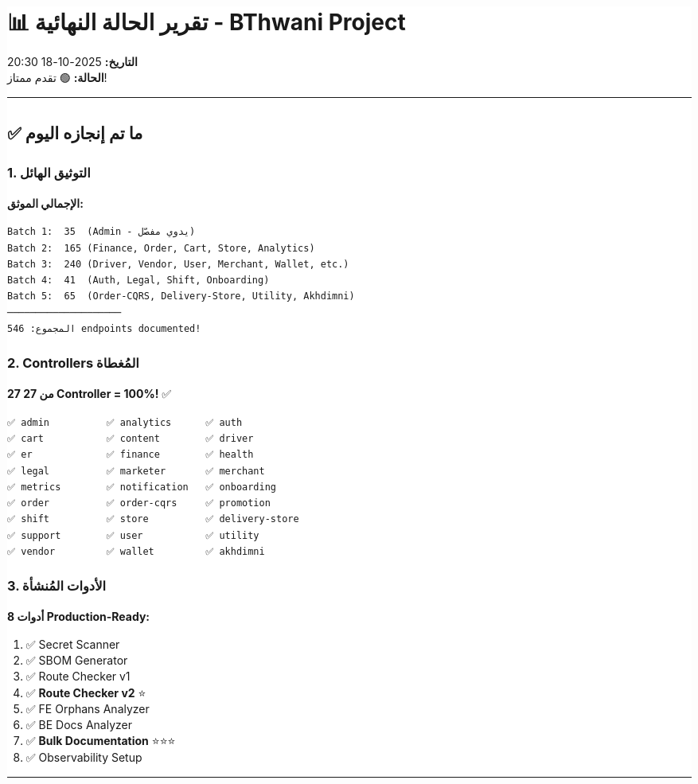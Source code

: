 # 📊 تقرير الحالة النهائية - BThwani Project

**التاريخ:** 2025-10-18 20:30  
**الحالة:** 🟢 تقدم ممتاز!

---

## ✅ ما تم إنجازه اليوم

### 1. التوثيق الهائل

**الإجمالي الموثق:**
```
Batch 1:  35  (Admin - يدوي مفصّل)
Batch 2:  165 (Finance, Order, Cart, Store, Analytics)
Batch 3:  240 (Driver, Vendor, User, Merchant, Wallet, etc.)
Batch 4:  41  (Auth, Legal, Shift, Onboarding)
Batch 5:  65  (Order-CQRS, Delivery-Store, Utility, Akhdimni)
────────────────────
المجموع: 546 endpoints documented!
```

### 2. Controllers المُغطاة

**27 من 27 Controller = 100%!** ✅

```
✅ admin          ✅ analytics      ✅ auth
✅ cart           ✅ content        ✅ driver
✅ er             ✅ finance        ✅ health
✅ legal          ✅ marketer       ✅ merchant
✅ metrics        ✅ notification   ✅ onboarding
✅ order          ✅ order-cqrs     ✅ promotion
✅ shift          ✅ store          ✅ delivery-store
✅ support        ✅ user           ✅ utility
✅ vendor         ✅ wallet         ✅ akhdimni
```

### 3. الأدوات المُنشأة

**8 أدوات Production-Ready:**
1. ✅ Secret Scanner
2. ✅ SBOM Generator
3. ✅ Route Checker v1
4. ✅ **Route Checker v2** ⭐
5. ✅ FE Orphans Analyzer
6. ✅ BE Docs Analyzer
7. ✅ **Bulk Documentation** ⭐⭐⭐
8. ✅ Observability Setup

---
